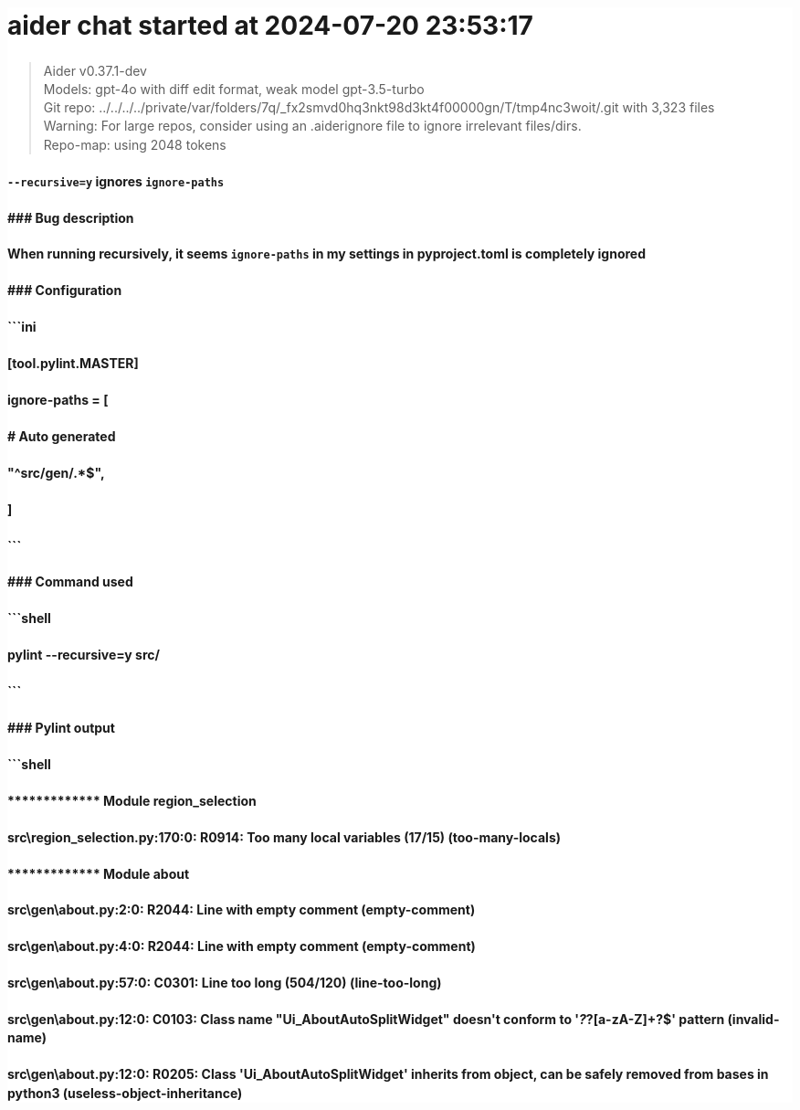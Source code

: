 
# aider chat started at 2024-07-20 23:53:17

> Aider v0.37.1-dev  
> Models: gpt-4o with diff edit format, weak model gpt-3.5-turbo  
> Git repo: ../../../../private/var/folders/7q/_fx2smvd0hq3nkt98d3kt4f00000gn/T/tmp4nc3woit/.git with 3,323 files  
> Warning: For large repos, consider using an .aiderignore file to ignore irrelevant files/dirs.  
> Repo-map: using 2048 tokens  

#### `--recursive=y` ignores `ignore-paths`  
#### ### Bug description  
####   
#### When running recursively, it seems `ignore-paths` in my settings in pyproject.toml is completely ignored  
####   
#### ### Configuration  
####   
#### ```ini  
#### [tool.pylint.MASTER]  
#### ignore-paths = [  
####   # Auto generated  
####   "^src/gen/.*$",  
#### ]  
#### ```  
####   
####   
#### ### Command used  
####   
#### ```shell  
#### pylint --recursive=y src/  
#### ```  
####   
####   
#### ### Pylint output  
####   
#### ```shell  
#### ************* Module region_selection  
#### src\region_selection.py:170:0: R0914: Too many local variables (17/15) (too-many-locals)  
#### ************* Module about  
#### src\gen\about.py:2:0: R2044: Line with empty comment (empty-comment)  
#### src\gen\about.py:4:0: R2044: Line with empty comment (empty-comment)  
#### src\gen\about.py:57:0: C0301: Line too long (504/120) (line-too-long)  
#### src\gen\about.py:12:0: C0103: Class name "Ui_AboutAutoSplitWidget" doesn't conform to '_?_?[a-zA-Z]+?$' pattern (invalid-name)  
#### src\gen\about.py:12:0: R0205: Class 'Ui_AboutAutoSplitWidget' inherits from object, can be safely removed from bases in python3 (useless-object-inheritance)  